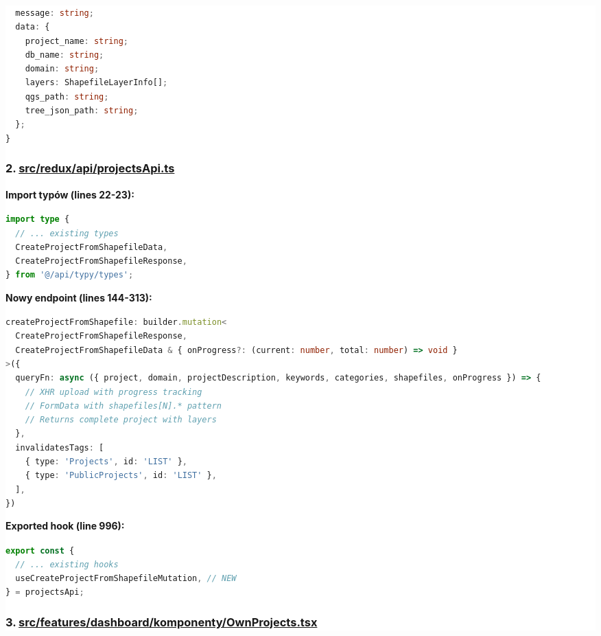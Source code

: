 ```typescript
  message: string;
  data: {
    project_name: string;
    db_name: string;
    domain: string;
    layers: ShapefileLayerInfo[];
    qgs_path: string;
    tree_json_path: string;
  };
}
```

### 2. [src/redux/api/projectsApi.ts](src/redux/api/projectsApi.ts)

**Import typów (lines 22-23):**
```typescript
import type {
  // ... existing types
  CreateProjectFromShapefileData,
  CreateProjectFromShapefileResponse,
} from '@/api/typy/types';
```

**Nowy endpoint (lines 144-313):**
```typescript
createProjectFromShapefile: builder.mutation<
  CreateProjectFromShapefileResponse,
  CreateProjectFromShapefileData & { onProgress?: (current: number, total: number) => void }
>({
  queryFn: async ({ project, domain, projectDescription, keywords, categories, shapefiles, onProgress }) => {
    // XHR upload with progress tracking
    // FormData with shapefiles[N].* pattern
    // Returns complete project with layers
  },
  invalidatesTags: [
    { type: 'Projects', id: 'LIST' },
    { type: 'PublicProjects', id: 'LIST' },
  ],
})
```

**Exported hook (line 996):**
```typescript
export const {
  // ... existing hooks
  useCreateProjectFromShapefileMutation, // NEW
} = projectsApi;
```

### 3. [src/features/dashboard/komponenty/OwnProjects.tsx](src/features/dashboard/komponenty/OwnProjects.tsx)

